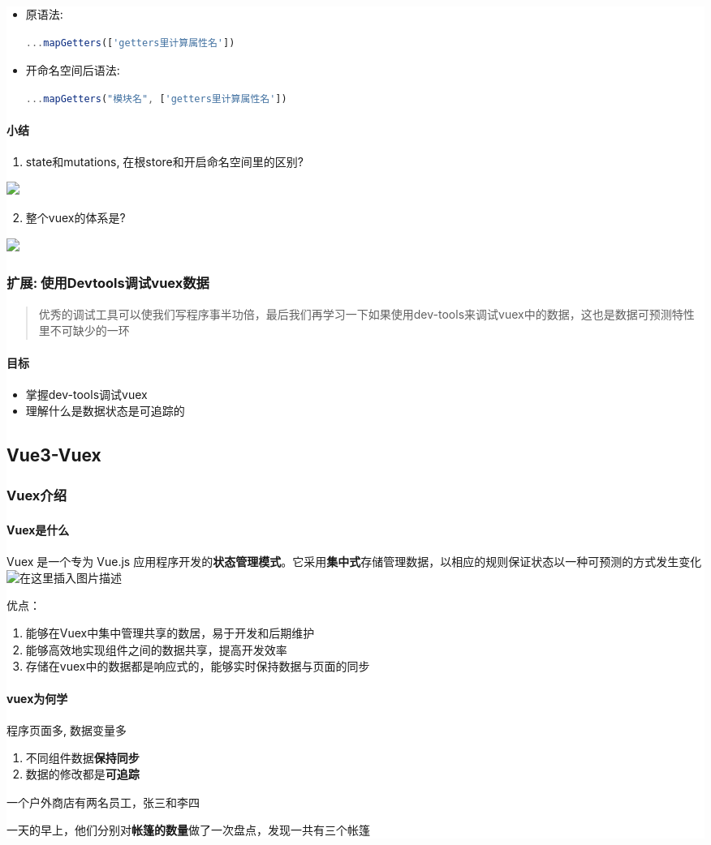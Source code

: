   - 原语法:

    ```js
    ...mapGetters(['getters里计算属性名'])
    ```

  - 开命名空间后语法:

    ```js
    ...mapGetters("模块名", ['getters里计算属性名'])
    ```

#### 小结

1. state和mutations, 在根store和开启命名空间里的区别?

![](https://qiniu.waite.wang/202312250000713.png)

2. 整个vuex的体系是?

![](https://qiniu.waite.wang/202312250000731.png)

### 扩展: 使用Devtools调试vuex数据

> 优秀的调试工具可以使我们写程序事半功倍，最后我们再学习一下如果使用dev-tools来调试vuex中的数据，这也是数据可预测特性里不可缺少的一环

#### 目标

- 掌握dev-tools调试vuex
- 理解什么是数据状态是可追踪的

## Vue3-Vuex

### Vuex介绍

#### Vuex是什么

Vuex 是一个专为 Vue.js 应用程序开发的**状态管理模式**。它采用**集中式**存储管理数据，以相应的规则保证状态以一种可预测的方式发生变化
![在这里插入图片描述](https://qiniu.waite.wang/202312232248202.png)

优点：

1. 能够在Vuex中集中管理共享的数居，易于开发和后期维护
2. 能够高效地实现组件之间的数据共享，提高开发效率
3. 存储在vuex中的数据都是响应式的，能够实时保持数据与页面的同步

#### vuex为何学

程序页面多, 数据变量多

1. 不同组件数据**保持同步**
2. 数据的修改都是**可追踪**

一个户外商店有两名员工，张三和李四

一天的早上，他们分别对**帐篷的数量**做了一次盘点，发现一共有三个帐篷
